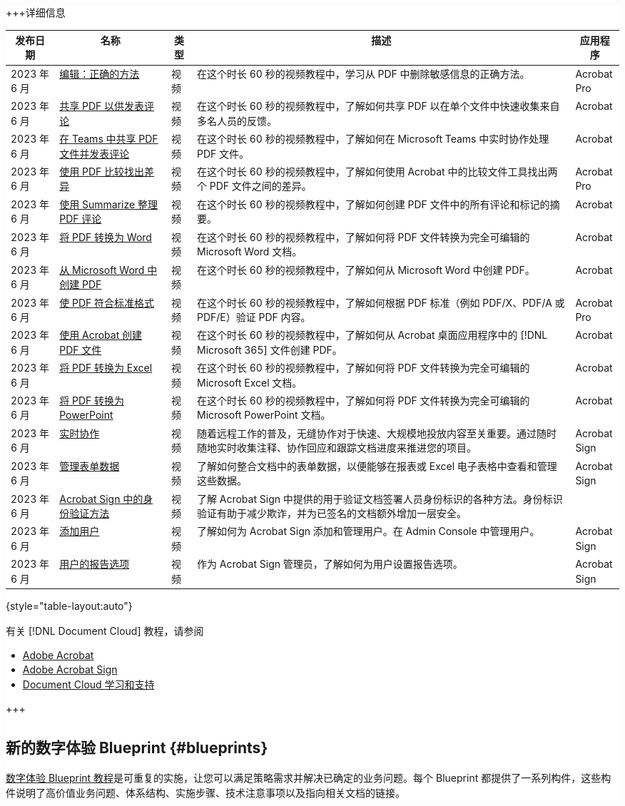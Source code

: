 +++详细信息

| 发布日期 | 名称 | 类型 | 描述 | 应用程序 |
| -----------| ---------- | ---------- | ---------- |---------- |
| 2023 年 6 月 | [编辑：正确的方法](https://experienceleague.adobe.com/docs/document-cloud-learn/acrobat-learning/60-second/redaction.html?lang=zh-Hans) | 视频 | 在这个时长 60 秒的视频教程中，学习从 PDF 中删除敏感信息的正确方法。 | Acrobat Pro |
| 2023 年 6 月 | [共享 PDF 以供发表评论](https://experienceleague.adobe.com/docs/document-cloud-learn/acrobat-learning/60-second/share-comment.html?lang=zh-Hans) | 视频 | 在这个时长 60 秒的视频教程中，了解如何共享 PDF 以在单个文件中快速收集来自多名人员的反馈。 | Acrobat |
| 2023 年 6 月 | [在 Teams 中共享 PDF 文件并发表评论](https://experienceleague.adobe.com/docs/document-cloud-learn/acrobat-learning/60-second/share-comment-teams.html?lang=zh-Hans) | 视频 | 在这个时长 60 秒的视频教程中，了解如何在 Microsoft Teams 中实时协作处理 PDF 文件。 | Acrobat |
| 2023 年 6 月 | [使用 PDF 比较找出差异](https://experienceleague.adobe.com/docs/document-cloud-learn/acrobat-learning/60-second/compare.html?lang=zh-Hans) | 视频 | 在这个时长 60 秒的视频教程中，了解如何使用 Acrobat 中的比较文件工具找出两个 PDF 文件之间的差异。 | Acrobat Pro |
| 2023 年 6 月 | [使用 Summarize 整理 PDF 评论](https://experienceleague.adobe.com/docs/document-cloud-learn/acrobat-learning/60-second/summarize-comments.html?lang=zh-Hans) | 视频 | 在这个时长 60 秒的视频教程中，了解如何创建 PDF 文件中的所有评论和标记的摘要。 | Acrobat |
| 2023 年 6 月 | [将 PDF 转换为 Word](https://experienceleague.adobe.com/docs/document-cloud-learn/acrobat-learning/60-second/convert-pdf-word.html?lang=zh-Hans) | 视频 | 在这个时长 60 秒的视频教程中，了解如何将 PDF 文件转换为完全可编辑的 Microsoft Word 文档。 | Acrobat |
| 2023 年 6 月 | [从 Microsoft Word 中创建 PDF](https://experienceleague.adobe.com/docs/document-cloud-learn/acrobat-learning/60-second/word-to-pdf.html?lang=zh-Hans) | 视频 | 在这个时长 60 秒的视频教程中，了解如何从 Microsoft Word 中创建 PDF。 | Acrobat |
| 2023 年 6 月 | [使 PDF 符合标准格式](https://experienceleague.adobe.com/docs/document-cloud-learn/acrobat-learning/60-second/conform.html?lang=zh-Hans) | 视频 | 在这个时长 60 秒的视频教程中，了解如何根据 PDF 标准（例如 PDF/X、PDF/A 或 PDF/E）验证 PDF 内容。 | Acrobat Pro |
| 2023 年 6 月 | [使用 Acrobat 创建 PDF 文件](https://experienceleague.adobe.com/docs/document-cloud-learn/acrobat-learning/60-second/create-from-acrobat.html?lang=zh-Hans) | 视频 | 在这个时长 60 秒的视频教程中，了解如何从 Acrobat 桌面应用程序中的 [!DNL Microsoft 365] 文件创建 PDF。 | Acrobat |
| 2023 年 6 月 | [将 PDF 转换为 Excel](https://experienceleague.adobe.com/docs/document-cloud-learn/acrobat-learning/60-second/convert-pdf-excel.html?lang=zh-Hans) | 视频 | 在这个时长 60 秒的视频教程中，了解如何将 PDF 文件转换为完全可编辑的 Microsoft Excel 文档。 | Acrobat |
| 2023 年 6 月 | [将 PDF 转换为 PowerPoint](https://experienceleague.adobe.com/docs/document-cloud-learn/acrobat-learning/60-second/convert-pdf-powerpoint.html?lang=zh-Hans) | 视频 | 在这个时长 60 秒的视频教程中，了解如何将 PDF 文件转换为完全可编辑的 Microsoft PowerPoint 文档。 | Acrobat |
| 2023 年 6 月 | [实时协作](https://experienceleague.adobe.com/docs/document-cloud-learn/acrobat-learning/getting-started/collaborate.html?lang=zh-Hans) | 视频 | 随着远程工作的普及，无缝协作对于快速、大规模地投放内容至关重要。通过随时随地实时收集注释、协作回应和跟踪文档进度来推进您的项目。 | Acrobat Sign |
| 2023 年 6 月 | [管理表单数据](https://experienceleague.adobe.com/docs/document-cloud-learn/sign-learning-hub/advanced-tasks/advanced-tasks-sending/manage-form-data.html?lang=zh-Hans) | 视频 | 了解如何整合文档中的表单数据，以便能够在报表或 Excel 电子表格中查看和管理这些数据。 | Acrobat Sign |
| 2023 年 6 月 | [Acrobat Sign 中的身份验证方法](https://experienceleague.adobe.com/docs/document-cloud-learn/sign-learning-hub/advanced-tasks/advanced-tasks-sending/authentication-methods.html?lang=zh-Hans) | 视频 | 了解 Acrobat Sign 中提供的用于验证文档签署人员身份标识的各种方法。身份标识验证有助于减少欺诈，并为已签名的文档额外增加一层安全。 | |
| 2023 年 6 月 | [添加用户](https://experienceleague.adobe.com/docs/document-cloud-learn/sign-learning-hub/admin-set-up/getting-started-admin/add-users-to-your-account.html?lang=zh-Hans) | 视频 | 了解如何为 Acrobat Sign 添加和管理用户。在 Admin Console 中管理用户。 | Acrobat Sign |
| 2023 年 6 月 | [用户的报告选项](https://experienceleague.adobe.com/docs/document-cloud-learn/sign-learning-hub/admin-set-up/getting-started-admin/report-options.html?lang=zh-Hans) | 视频 | 作为 Acrobat Sign 管理员，了解如何为用户设置报告选项。 | Acrobat Sign |

{style="table-layout:auto"}

有关 [!DNL Document Cloud] 教程，请参阅

* [Adobe Acrobat](https://experienceleague.adobe.com/docs/document-cloud-learn/acrobat-learning/overview.html?lang=zh-Hans)
* [Adobe Acrobat Sign](https://experienceleague.adobe.com/docs/document-cloud-learn/sign-learning-hub/overview.html?lang=zh-Hans)
* [Document Cloud 学习和支持](https://helpx.adobe.com/cn/support/document-cloud.html)

+++





## 新的数字体验 Blueprint {#blueprints}

[数字体验 Blueprint 教程](https://experienceleague.adobe.com/docs/blueprints-learn/architecture/overview.html?lang=zh-Hans)是可重复的实施，让您可以满足策略需求并解决已确定的业务问题。每个 Blueprint 都提供了一系列构件，这些构件说明了高价值业务问题、体系结构、实施步骤、技术注意事项以及指向相关文档的链接。

